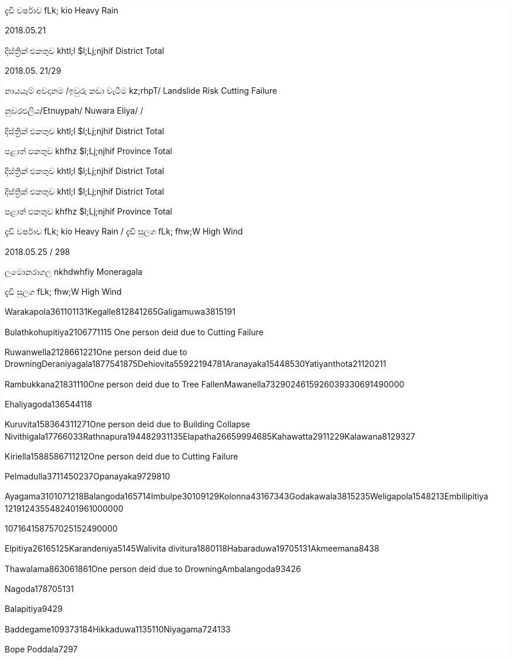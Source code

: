 දැඩි වර්ෂාව fLk; kio Heavy Rain

2018.05.21

දිස්ත්‍රික් එකතුව khtl;l $l;Lj;njhif District Total

2018.05. 21/29

නායයෑම් අවදානම /ඉවුරු කඩා වැටීම kz;rhpT/ Landslide Risk Cutting Failure

නුවරඑලිය/Etnuypah/ Nuwara Eliya/ /

දිස්ත්‍රික් එකතුව khtl;l $l;Lj;njhif District Total

පළාත් ඵකතුව khfhz $l;Lj;njhif Province Total

දිස්ත්‍රික් එකතුව khtl;l $l;Lj;njhif District Total

දිස්ත්‍රික් එකතුව khtl;l $l;Lj;njhif District Total

පළාත් ඵකතුව khfhz $l;Lj;njhif Province Total

දැඩි වර්ෂාව fLk; kio Heavy Rain / දැඩි සුලග fLk; fhw;W High Wind

2018.05.25 / 298

ලමොනරාගල nkhdwhfiy Moneragala

දැඩි සුලග fLk; fhw;W High Wind

Warakapola361101131Kegalle812841265Galigamuwa3815191

Bulathkohupitiya2106771115 One person deid due to Cutting Failure

Ruwanwella2128661221One person deid due to DrowningDeraniyagala1877541875Dehiovita55922194781Aranayaka15448530Yatiyanthota21120211

Rambukkana21831110One person deid due to Tree FallenMawanella7329024615926039330691490000

Ehaliyagoda136544118

Kuruvita158364311271One person deid due to Building Collapse Nivithigala17766033Rathnapura194482931135Elapatha26659994685Kahawatta2911229Kalawana8129327

Kiriella1588586711212One person deid due to Cutting Failure

Pelmadulla3711450237Opanayaka9729810

Ayagama3101071218Balangoda165714Imbulpe30109129Kolonna43167343Godakawala3815235Weligapola1548213Embilipitiya 1219124355482401961000000

107164158757025152490000

Elpitiya26165125Karandeniya5145Walivita divitura1880118Habaraduwa19705131Akmeemana8438

Thawalama863061861One person deid due to DrowningAmbalangoda93426

Nagoda178705131

Balapitiya9429

Baddegame109373184Hikkaduwa1135110Niyagama724133

Bope Poddala7297
